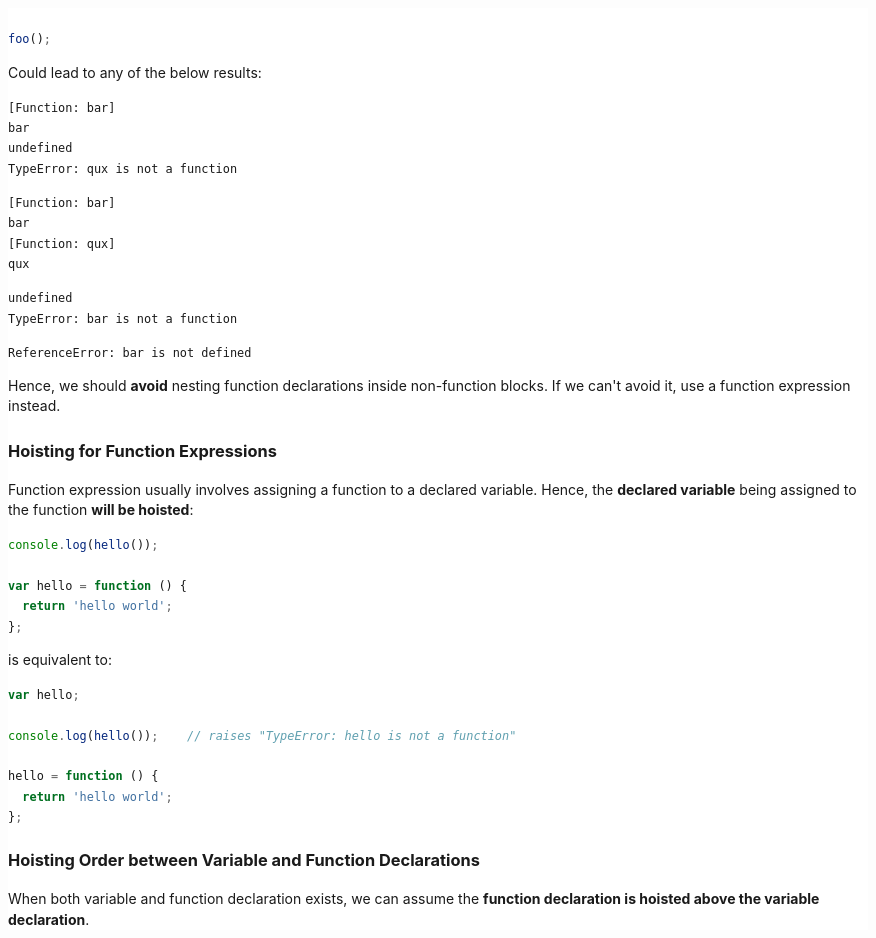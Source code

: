 ```js

foo();
```

Could lead to any of the below results:
```plaintext
[Function: bar]
bar
undefined
TypeError: qux is not a function
```

```plaintext
[Function: bar]
bar
[Function: qux]
qux
```

```plaintext
undefined
TypeError: bar is not a function
```

```plaintext
ReferenceError: bar is not defined
```

Hence, we should **avoid** nesting function declarations inside non-function blocks. If we can't avoid it, use a function expression instead.

### Hoisting for Function Expressions
Function expression usually involves assigning a function to a declared variable. Hence, the **declared variable** being assigned to the function **will be hoisted**:

```javascript
console.log(hello());

var hello = function () {
  return 'hello world';
};
```

is equivalent to:
```javascript
var hello;

console.log(hello());    // raises "TypeError: hello is not a function"

hello = function () {
  return 'hello world';
};
```

### Hoisting Order between Variable and Function Declarations
When both variable and function declaration exists, we can assume the **function declaration is hoisted above the variable declaration**.
